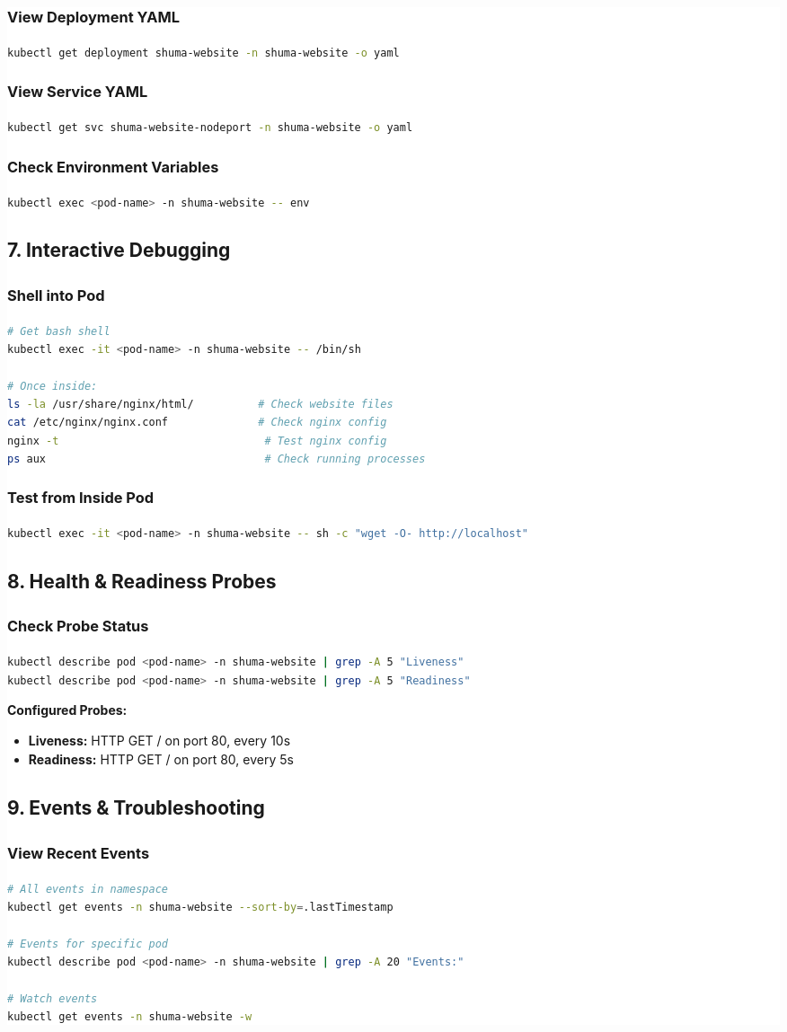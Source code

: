 ### View Deployment YAML
```bash
kubectl get deployment shuma-website -n shuma-website -o yaml
```

### View Service YAML
```bash
kubectl get svc shuma-website-nodeport -n shuma-website -o yaml
```

### Check Environment Variables
```bash
kubectl exec <pod-name> -n shuma-website -- env
```

## 7. Interactive Debugging

### Shell into Pod
```bash
# Get bash shell
kubectl exec -it <pod-name> -n shuma-website -- /bin/sh

# Once inside:
ls -la /usr/share/nginx/html/          # Check website files
cat /etc/nginx/nginx.conf              # Check nginx config
nginx -t                                # Test nginx config
ps aux                                  # Check running processes
```

### Test from Inside Pod
```bash
kubectl exec -it <pod-name> -n shuma-website -- sh -c "wget -O- http://localhost"
```

## 8. Health & Readiness Probes

### Check Probe Status
```bash
kubectl describe pod <pod-name> -n shuma-website | grep -A 5 "Liveness"
kubectl describe pod <pod-name> -n shuma-website | grep -A 5 "Readiness"
```

**Configured Probes:**
- **Liveness:** HTTP GET / on port 80, every 10s
- **Readiness:** HTTP GET / on port 80, every 5s

## 9. Events & Troubleshooting

### View Recent Events
```bash
# All events in namespace
kubectl get events -n shuma-website --sort-by=.lastTimestamp

# Events for specific pod
kubectl describe pod <pod-name> -n shuma-website | grep -A 20 "Events:"

# Watch events
kubectl get events -n shuma-website -w
```
